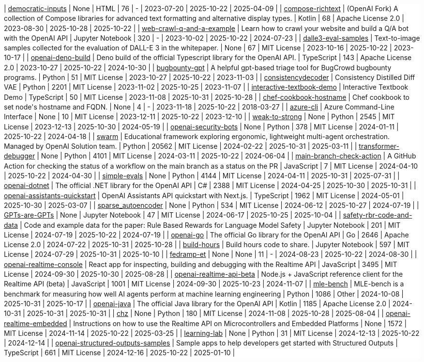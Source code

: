 | [democratic-inputs](https://github.com/openai/democratic-inputs) | None | HTML | 76 | - | 2023-07-20 | 2025-10-22 | 2025-04-09 |
| [compose-richtext](https://github.com/openai/compose-richtext) | (OpenAI Fork) A collection of Compose libraries for advanced text formatting and alternative display types. | Kotlin | 68 | Apache License 2.0 | 2023-08-30 | 2025-10-28 | 2025-10-22 |
| [web-crawl-q-and-a-example](https://github.com/openai/web-crawl-q-and-a-example) | Learn how to crawl your website and build a Q/A bot with the OpenAI API | Jupyter Notebook | 320 | - | 2023-10-02 | 2025-10-22 | 2024-07-23 |
| [dalle3-eval-samples](https://github.com/openai/dalle3-eval-samples) | Text-to-image samples collected for the evaluation of DALL-E 3 in the whitepaper. | None | 67 | MIT License | 2023-10-16 | 2025-10-22 | 2023-10-17 |
| [openai-deno-build](https://github.com/openai/openai-deno-build) | Deno build of the official Typescript library for the OpenAI API. | TypeScript | 143 | Apache License 2.0 | 2023-10-27 | 2025-10-22 | 2024-10-30 |
| [bugbounty-gpt](https://github.com/openai/bugbounty-gpt) | A helpful gpt-based triage tool for BugCrowd bugbounty programs. | Python | 51 | MIT License | 2023-10-27 | 2025-10-22 | 2023-11-03 |
| [consistencydecoder](https://github.com/openai/consistencydecoder) | Consistency Distilled Diff VAE | Python | 2201 | MIT License | 2023-11-02 | 2025-10-25 | 2023-11-07 |
| [interactive-textbook-demo](https://github.com/openai/interactive-textbook-demo) | Interactive Textbook Demo | TypeScript | 50 | MIT License | 2023-11-08 | 2025-10-31 | 2025-10-28 |
| [chef-cookbook-hostname](https://github.com/openai/chef-cookbook-hostname) | Chef cookbook to set node's hostname and FQDN. | None | 4 | - | 2023-11-18 | 2025-10-22 | 2018-03-27 |
| [azure-cli](https://github.com/openai/azure-cli) | Azure Command-Line Interface | None | 10 | MIT License | 2023-12-11 | 2025-10-22 | 2023-12-10 |
| [weak-to-strong](https://github.com/openai/weak-to-strong) | None | Python | 2545 | MIT License | 2023-12-13 | 2025-10-30 | 2024-05-19 |
| [openai-security-bots](https://github.com/openai/openai-security-bots) | None | Python | 378 | MIT License | 2024-01-11 | 2025-10-22 | 2024-04-18 |
| [swarm](https://github.com/openai/swarm) | Educational framework exploring ergonomic, lightweight multi-agent orchestration. Managed by OpenAI Solution team. | Python | 20562 | MIT License | 2024-02-22 | 2025-10-31 | 2025-03-11 |
| [transformer-debugger](https://github.com/openai/transformer-debugger) | None | Python | 4101 | MIT License | 2024-03-11 | 2025-10-22 | 2024-06-04 |
| [main-branch-check-action](https://github.com/openai/main-branch-check-action) | A GitHub Action for checking the status of a workflow on the main branch as a status on the PR | JavaScript | 7 | MIT License | 2024-04-10 | 2025-10-22 | 2024-04-30 |
| [simple-evals](https://github.com/openai/simple-evals) | None | Python | 4144 | MIT License | 2024-04-11 | 2025-10-31 | 2025-07-31 |
| [openai-dotnet](https://github.com/openai/openai-dotnet) | The official .NET library for the OpenAI API | C# | 2388 | MIT License | 2024-04-25 | 2025-10-30 | 2025-10-31 |
| [openai-assistants-quickstart](https://github.com/openai/openai-assistants-quickstart) | OpenAI Assistants API quickstart with Next.js. | TypeScript | 1962 | MIT License | 2024-05-01 | 2025-10-30 | 2025-03-07 |
| [sparse_autoencoder](https://github.com/openai/sparse_autoencoder) | None | Python | 534 | MIT License | 2024-06-12 | 2025-10-27 | 2024-07-19 |
| [GPTs-are-GPTs](https://github.com/openai/GPTs-are-GPTs) | None | Jupyter Notebook | 47 | MIT License | 2024-06-17 | 2025-10-25 | 2025-10-04 |
| [safety-rbr-code-and-data](https://github.com/openai/safety-rbr-code-and-data) | Code and example data for the paper: Rule Based Rewards for Language Model Safety | Jupyter Notebook | 201 | MIT License | 2024-07-19 | 2025-10-22 | 2024-07-19 |
| [openai-go](https://github.com/openai/openai-go) | The official Go library for the OpenAI API | Go | 2646 | Apache License 2.0 | 2024-07-22 | 2025-10-31 | 2025-10-28 |
| [build-hours](https://github.com/openai/build-hours) | Build hours code to share. | Jupyter Notebook | 597 | MIT License | 2024-07-29 | 2025-10-31 | 2025-10-10 |
| [fedramp-et](https://github.com/openai/fedramp-et) | None | None | 11 | - | 2024-08-23 | 2025-10-22 | 2024-08-30 |
| [openai-realtime-console](https://github.com/openai/openai-realtime-console) | React app for inspecting, building and debugging with the Realtime API | JavaScript | 3495 | MIT License | 2024-09-30 | 2025-10-30 | 2025-08-28 |
| [openai-realtime-api-beta](https://github.com/openai/openai-realtime-api-beta) | Node.js + JavaScript reference client for the Realtime API (beta) | JavaScript | 1001 | MIT License | 2024-09-30 | 2025-10-23 | 2024-11-07 |
| [mle-bench](https://github.com/openai/mle-bench) | MLE-bench is a benchmark for measuring how well AI agents perform at machine learning engineering | Python | 1086 | Other | 2024-10-08 | 2025-10-31 | 2025-10-17 |
| [openai-java](https://github.com/openai/openai-java) | The official Java library for the OpenAI API | Kotlin | 1185 | Apache License 2.0 | 2024-10-31 | 2025-10-31 | 2025-10-31 |
| [chz](https://github.com/openai/chz) | None | Python | 180 | MIT License | 2024-11-08 | 2025-10-28 | 2025-08-04 |
| [openai-realtime-embedded](https://github.com/openai/openai-realtime-embedded) | Instructions on how to use the Realtime API on Microcontrollers and Embedded Platforms | None | 1572 | MIT License | 2024-11-14 | 2025-10-22 | 2025-03-25 |
| [learning-lab](https://github.com/openai/learning-lab) | None | Python | 31 | MIT License | 2024-12-13 | 2025-10-22 | 2024-12-14 |
| [openai-structured-outputs-samples](https://github.com/openai/openai-structured-outputs-samples) | Sample apps to help developers get started with Structured Outputs | TypeScript | 661 | MIT License | 2024-12-16 | 2025-10-22 | 2025-01-10 |